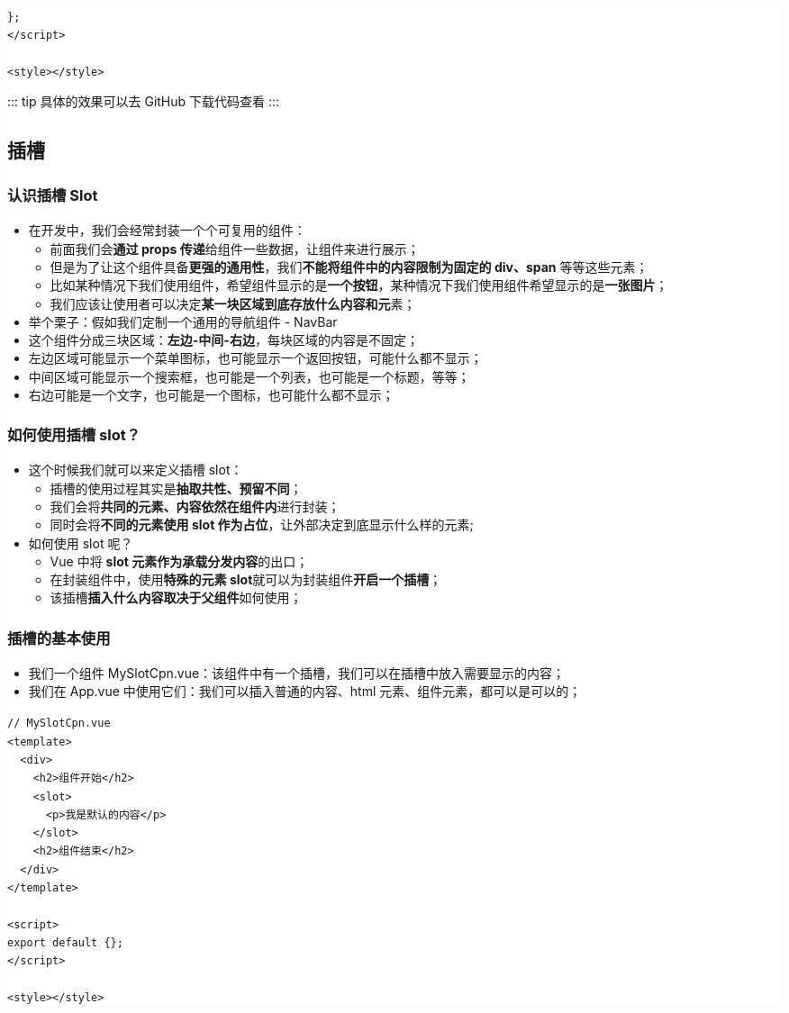 ```vue
};
</script>

<style></style>
```

::: tip
具体的效果可以去 GitHub 下载代码查看
:::

## 插槽

### 认识插槽 Slot

- 在开发中，我们会经常封装一个个可复用的组件：
  - 前面我们会**通过 props 传递**给组件一些数据，让组件来进行展示；
  - 但是为了让这个组件具备**更强的通用性**，我们**不能将组件中的内容限制为固定的 div、span** 等等这些元素；
  - 比如某种情况下我们使用组件，希望组件显示的是**一个按钮**，某种情况下我们使用组件希望显示的是**一张图片**；
  - 我们应该让使用者可以决定**某一块区域到底存放什么内容和元**素；
- 举个栗子：假如我们定制一个通用的导航组件 - NavBar
- 这个组件分成三块区域：**左边-中间-右边**，每块区域的内容是不固定；
- 左边区域可能显示一个菜单图标，也可能显示一个返回按钮，可能什么都不显示；
- 中间区域可能显示一个搜索框，也可能是一个列表，也可能是一个标题，等等；
- 右边可能是一个文字，也可能是一个图标，也可能什么都不显示；

### 如何使用插槽 slot？

- 这个时候我们就可以来定义插槽 slot：
  - 插槽的使用过程其实是**抽取共性、预留不同**；
  - 我们会将**共同的元素、内容依然在组件内**进行封装；
  - 同时会将**不同的元素使用 slot 作为占位**，让外部决定到底显示什么样的元素;
- 如何使用 slot 呢？
  - Vue 中将 **slot 元素作为承载分发内容**的出口；
  - 在封装组件中，使用**特殊的元素 slot**就可以为封装组件**开启一个插槽**；
  - 该插槽**插入什么内容取决于父组件**如何使用；

### 插槽的基本使用

- 我们一个组件 MySlotCpn.vue：该组件中有一个插槽，我们可以在插槽中放入需要显示的内容；
- 我们在 App.vue 中使用它们：我们可以插入普通的内容、html 元素、组件元素，都可以是可以的；

```vue
// MySlotCpn.vue
<template>
  <div>
    <h2>组件开始</h2>
    <slot>
      <p>我是默认的内容</p>
    </slot>
    <h2>组件结束</h2>
  </div>
</template>

<script>
export default {};
</script>

<style></style>
```

